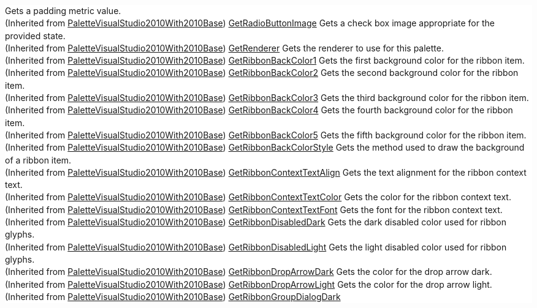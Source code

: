 <td>Gets a padding metric value.<br />(Inherited from <a href="94dbd922-5e5b-b2b0-215e-97ce53d5a365.md">PaletteVisualStudio2010With2010Base</a>)</td></tr>
<tr>
<td><a href="f5dc465e-761c-66fc-5e72-7266d5e1fe58.md">GetRadioButtonImage</a></td>
<td>Gets a check box image appropriate for the provided state.<br />(Inherited from <a href="94dbd922-5e5b-b2b0-215e-97ce53d5a365.md">PaletteVisualStudio2010With2010Base</a>)</td></tr>
<tr>
<td><a href="f03a3868-4da9-8c45-55cd-10adb9322cd8.md">GetRenderer</a></td>
<td>Gets the renderer to use for this palette.<br />(Inherited from <a href="94dbd922-5e5b-b2b0-215e-97ce53d5a365.md">PaletteVisualStudio2010With2010Base</a>)</td></tr>
<tr>
<td><a href="9a348d46-9aee-dfc2-579c-a05cb1d3ac0a.md">GetRibbonBackColor1</a></td>
<td>Gets the first background color for the ribbon item.<br />(Inherited from <a href="94dbd922-5e5b-b2b0-215e-97ce53d5a365.md">PaletteVisualStudio2010With2010Base</a>)</td></tr>
<tr>
<td><a href="f4d0e6bb-c533-d805-1dc7-2ef9914a2e91.md">GetRibbonBackColor2</a></td>
<td>Gets the second background color for the ribbon item.<br />(Inherited from <a href="94dbd922-5e5b-b2b0-215e-97ce53d5a365.md">PaletteVisualStudio2010With2010Base</a>)</td></tr>
<tr>
<td><a href="4c5b4ab7-2452-f940-2e66-5f1cd633e86f.md">GetRibbonBackColor3</a></td>
<td>Gets the third background color for the ribbon item.<br />(Inherited from <a href="94dbd922-5e5b-b2b0-215e-97ce53d5a365.md">PaletteVisualStudio2010With2010Base</a>)</td></tr>
<tr>
<td><a href="664ddd4d-0816-dcda-7f6d-79c0ae40d68a.md">GetRibbonBackColor4</a></td>
<td>Gets the fourth background color for the ribbon item.<br />(Inherited from <a href="94dbd922-5e5b-b2b0-215e-97ce53d5a365.md">PaletteVisualStudio2010With2010Base</a>)</td></tr>
<tr>
<td><a href="3d36dcb0-a4a6-1284-eef4-2abbe5aa7503.md">GetRibbonBackColor5</a></td>
<td>Gets the fifth background color for the ribbon item.<br />(Inherited from <a href="94dbd922-5e5b-b2b0-215e-97ce53d5a365.md">PaletteVisualStudio2010With2010Base</a>)</td></tr>
<tr>
<td><a href="7e0f4411-16c2-13b4-71fb-69734ae03ffc.md">GetRibbonBackColorStyle</a></td>
<td>Gets the method used to draw the background of a ribbon item.<br />(Inherited from <a href="94dbd922-5e5b-b2b0-215e-97ce53d5a365.md">PaletteVisualStudio2010With2010Base</a>)</td></tr>
<tr>
<td><a href="06a8b3d0-4d18-16f6-f9e8-3f00b30fbe69.md">GetRibbonContextTextAlign</a></td>
<td>Gets the text alignment for the ribbon context text.<br />(Inherited from <a href="94dbd922-5e5b-b2b0-215e-97ce53d5a365.md">PaletteVisualStudio2010With2010Base</a>)</td></tr>
<tr>
<td><a href="afdf7e5a-e390-1e27-b791-3618a09fee95.md">GetRibbonContextTextColor</a></td>
<td>Gets the color for the ribbon context text.<br />(Inherited from <a href="94dbd922-5e5b-b2b0-215e-97ce53d5a365.md">PaletteVisualStudio2010With2010Base</a>)</td></tr>
<tr>
<td><a href="89d07a2f-5cc5-6f24-7d96-07d4152d615a.md">GetRibbonContextTextFont</a></td>
<td>Gets the font for the ribbon context text.<br />(Inherited from <a href="94dbd922-5e5b-b2b0-215e-97ce53d5a365.md">PaletteVisualStudio2010With2010Base</a>)</td></tr>
<tr>
<td><a href="4c12a4d4-32ae-68dd-3737-16c6abddad33.md">GetRibbonDisabledDark</a></td>
<td>Gets the dark disabled color used for ribbon glyphs.<br />(Inherited from <a href="94dbd922-5e5b-b2b0-215e-97ce53d5a365.md">PaletteVisualStudio2010With2010Base</a>)</td></tr>
<tr>
<td><a href="a5cd96e7-0813-906c-84c4-ef24f8da5658.md">GetRibbonDisabledLight</a></td>
<td>Gets the light disabled color used for ribbon glyphs.<br />(Inherited from <a href="94dbd922-5e5b-b2b0-215e-97ce53d5a365.md">PaletteVisualStudio2010With2010Base</a>)</td></tr>
<tr>
<td><a href="f0a88e31-7076-0de3-c078-b5bed9bf47d6.md">GetRibbonDropArrowDark</a></td>
<td>Gets the color for the drop arrow dark.<br />(Inherited from <a href="94dbd922-5e5b-b2b0-215e-97ce53d5a365.md">PaletteVisualStudio2010With2010Base</a>)</td></tr>
<tr>
<td><a href="c78e76fc-e6ec-b6d3-99b7-044397f18b6e.md">GetRibbonDropArrowLight</a></td>
<td>Gets the color for the drop arrow light.<br />(Inherited from <a href="94dbd922-5e5b-b2b0-215e-97ce53d5a365.md">PaletteVisualStudio2010With2010Base</a>)</td></tr>
<tr>
<td><a href="b59ef9aa-53fd-e6d2-7396-530cbce0b6ff.md">GetRibbonGroupDialogDark</a></td>